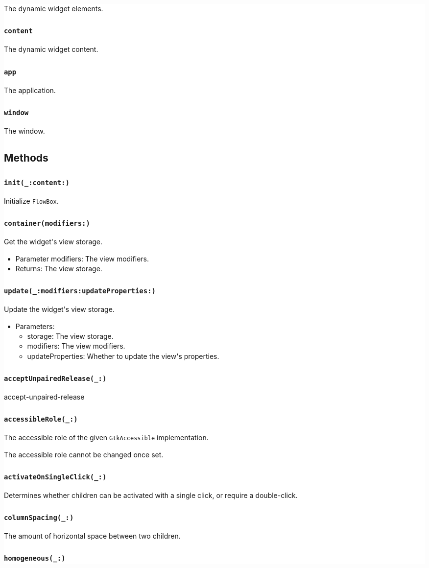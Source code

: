The dynamic widget elements.

### `content`

The dynamic widget content.

### `app`

The application.

### `window`

The window.

## Methods
### `init(_:content:)`

Initialize `FlowBox`.

### `container(modifiers:)`

Get the widget's view storage.
- Parameter modifiers: The view modifiers.
- Returns: The view storage.

### `update(_:modifiers:updateProperties:)`

Update the widget's view storage.
- Parameters:
    - storage: The view storage.
    - modifiers: The view modifiers.
    - updateProperties: Whether to update the view's properties.

### `acceptUnpairedRelease(_:)`

accept-unpaired-release

### `accessibleRole(_:)`

The accessible role of the given `GtkAccessible` implementation.

The accessible role cannot be changed once set.

### `activateOnSingleClick(_:)`

Determines whether children can be activated with a single
click, or require a double-click.

### `columnSpacing(_:)`

The amount of horizontal space between two children.

### `homogeneous(_:)`

